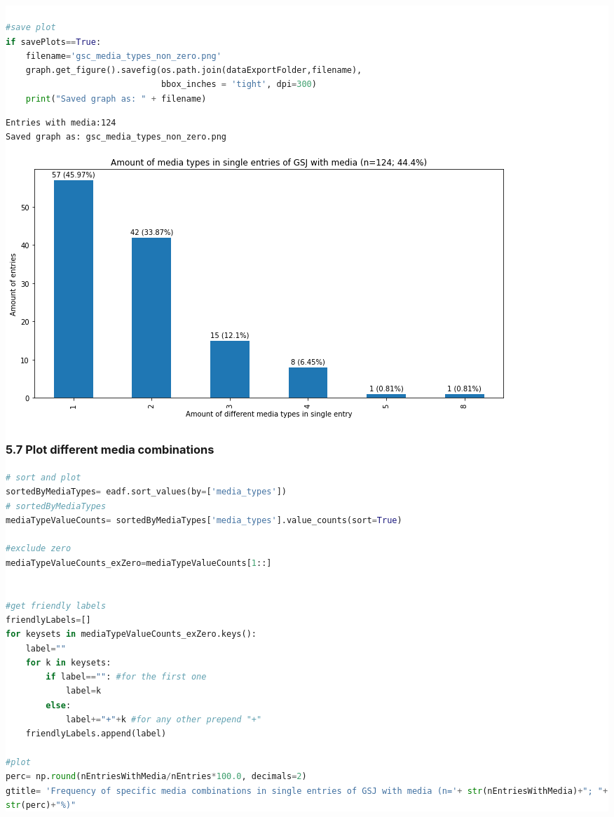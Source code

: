 ```python
    
#save plot 
if savePlots==True: 
    filename='gsc_media_types_non_zero.png'
    graph.get_figure().savefig(os.path.join(dataExportFolder,filename), 
                               bbox_inches = 'tight', dpi=300)
    print("Saved graph as: " + filename)
```

    Entries with media:124
    Saved graph as: gsc_media_types_non_zero.png
    


    
![png](output_39_1.png)
    


### 5.7 Plot different media combinations 


```python
# sort and plot 
sortedByMediaTypes= eadf.sort_values(by=['media_types'])
# sortedByMediaTypes
mediaTypeValueCounts= sortedByMediaTypes['media_types'].value_counts(sort=True)

#exclude zero 
mediaTypeValueCounts_exZero=mediaTypeValueCounts[1::]


#get friendly labels 
friendlyLabels=[]
for keysets in mediaTypeValueCounts_exZero.keys(): 
    label=""
    for k in keysets: 
        if label=="": #for the first one 
            label=k
        else: 
            label+="+"+k #for any other prepend "+"
    friendlyLabels.append(label)     
    
#plot 
perc= np.round(nEntriesWithMedia/nEntries*100.0, decimals=2)
gtitle= 'Frequency of specific media combinations in single entries of GSJ with media (n='+ str(nEntriesWithMedia)+"; "+str(perc)+"%)"
```